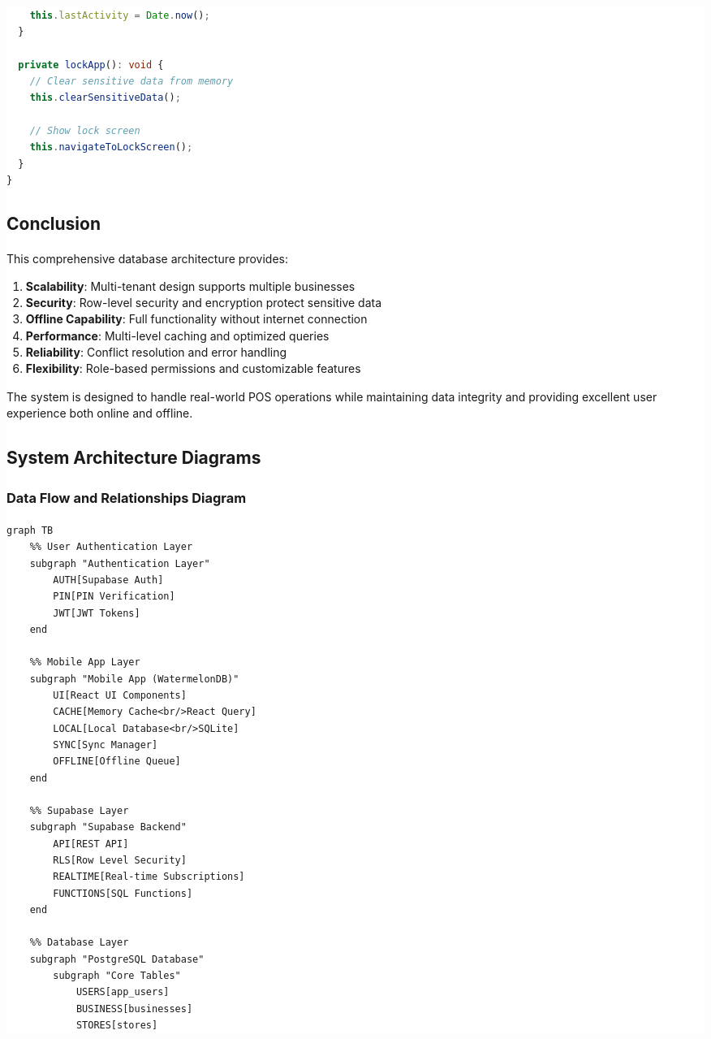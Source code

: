 ```typescript
    this.lastActivity = Date.now();
  }
  
  private lockApp(): void {
    // Clear sensitive data from memory
    this.clearSensitiveData();
    
    // Show lock screen
    this.navigateToLockScreen();
  }
}
```

## Conclusion

This comprehensive database architecture provides:

1. **Scalability**: Multi-tenant design supports multiple businesses
2. **Security**: Row-level security and encryption protect sensitive data
3. **Offline Capability**: Full functionality without internet connection
4. **Performance**: Multi-level caching and optimized queries
5. **Reliability**: Conflict resolution and error handling
6. **Flexibility**: Role-based permissions and customizable features

The system is designed to handle real-world POS operations while maintaining data integrity and providing excellent user experience both online and offline.


## System Architecture Diagrams

### Data Flow and Relationships Diagram

```mermaid
graph TB
    %% User Authentication Layer
    subgraph "Authentication Layer"
        AUTH[Supabase Auth]
        PIN[PIN Verification]
        JWT[JWT Tokens]
    end

    %% Mobile App Layer
    subgraph "Mobile App (WatermelonDB)"
        UI[React UI Components]
        CACHE[Memory Cache<br/>React Query]
        LOCAL[Local Database<br/>SQLite]
        SYNC[Sync Manager]
        OFFLINE[Offline Queue]
    end

    %% Supabase Layer
    subgraph "Supabase Backend"
        API[REST API]
        RLS[Row Level Security]
        REALTIME[Real-time Subscriptions]
        FUNCTIONS[SQL Functions]
    end

    %% Database Layer
    subgraph "PostgreSQL Database"
        subgraph "Core Tables"
            USERS[app_users]
            BUSINESS[businesses]
            STORES[stores]
```